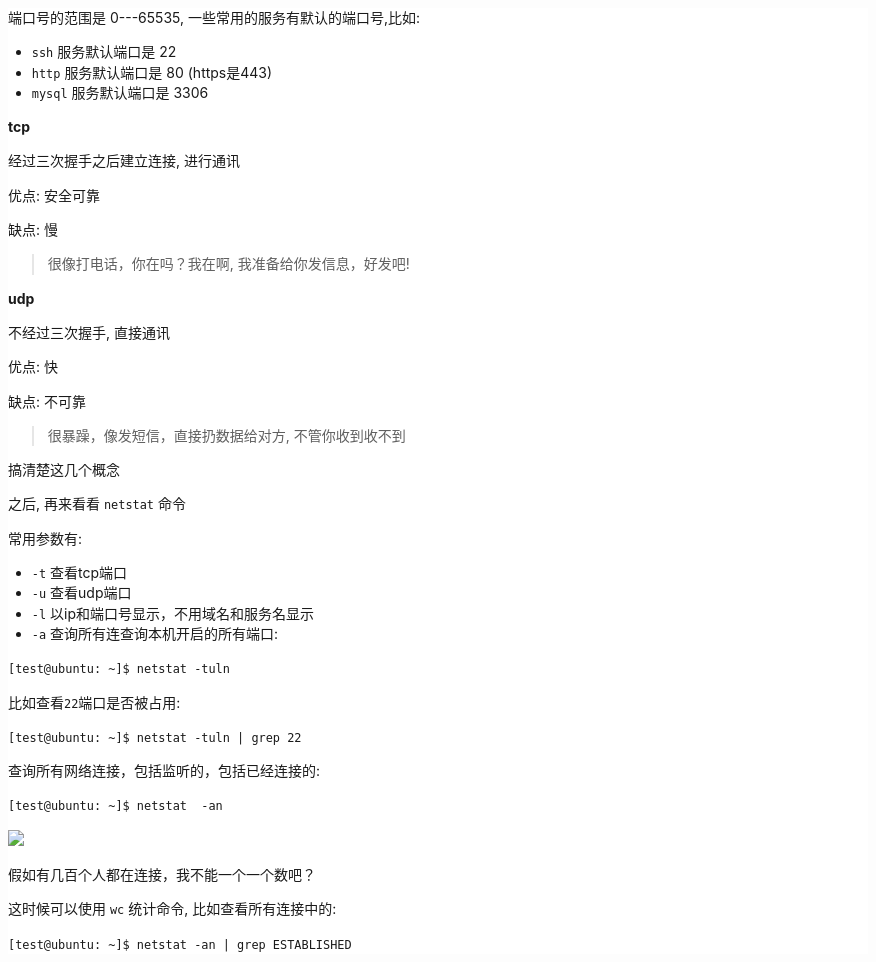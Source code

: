 端口号的范围是 0---65535, 一些常用的服务有默认的端口号,比如:

- `ssh` 服务默认端口是 22
- `http` 服务默认端口是 80 (https是443) 
- `mysql` 服务默认端口是 3306

**tcp**

经过三次握手之后建立连接, 进行通讯

优点: 安全可靠

缺点: 慢

> 很像打电话，你在吗？我在啊, 我准备给你发信息，好发吧!

**udp**

不经过三次握手, 直接通讯

优点: 快

缺点: 不可靠

> 很暴躁，像发短信，直接扔数据给对方, 不管你收到收不到

搞清楚这几个概念

之后, 再来看看 `netstat` 命令

常用参数有:

- `-t` 查看tcp端口
- `-u` 查看udp端口
- `-l` 以ip和端口号显示，不用域名和服务名显示
- `-a` 查询所有连查询本机开启的所有端口:

```
[test@ubuntu: ~]$ netstat -tuln
```

比如查看`22`端口是否被占用:

```
[test@ubuntu: ~]$ netstat -tuln | grep 22
```

查询所有网络连接，包括监听的，包括已经连接的:

```
[test@ubuntu: ~]$ netstat  -an
```

![](http://cdn.wkbook.cn/img/20200927164322.png)

假如有几百个人都在连接，我不能一个一个数吧？

这时候可以使用 `wc` 统计命令, 比如查看所有连接中的:

```
[test@ubuntu: ~]$ netstat -an | grep ESTABLISHED
```
